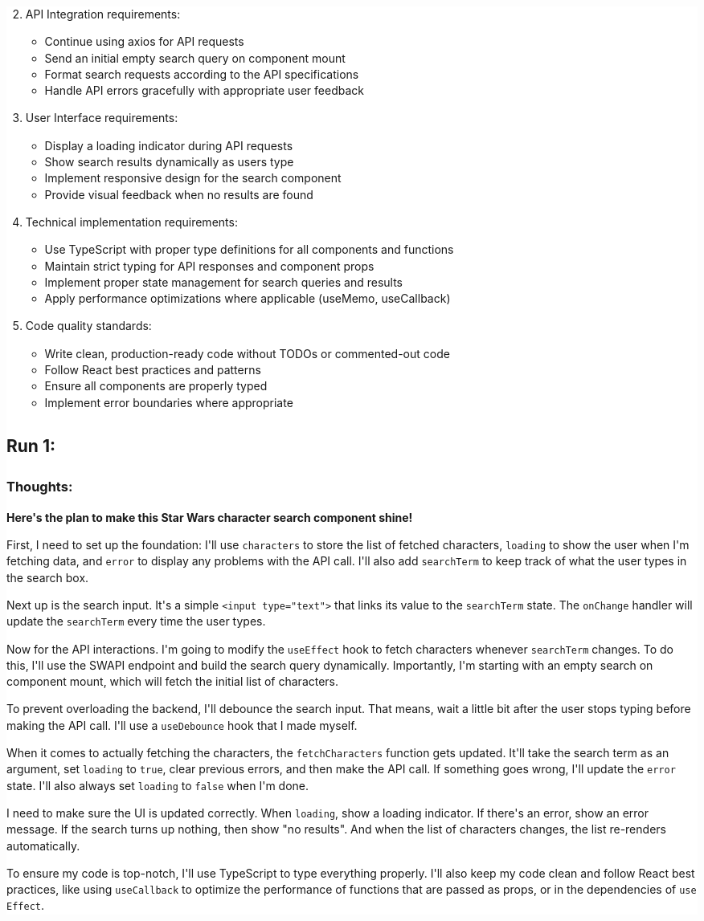 2. API Integration requirements:
   - Continue using axios for API requests
   - Send an initial empty search query on component mount
   - Format search requests according to the API specifications
   - Handle API errors gracefully with appropriate user feedback

3. User Interface requirements:
   - Display a loading indicator during API requests
   - Show search results dynamically as users type
   - Implement responsive design for the search component
   - Provide visual feedback when no results are found

4. Technical implementation requirements:
   - Use TypeScript with proper type definitions for all components and functions
   - Maintain strict typing for API responses and component props
   - Implement proper state management for search queries and results
   - Apply performance optimizations where applicable (useMemo, useCallback)

5. Code quality standards:
   - Write clean, production-ready code without TODOs or commented-out code
   - Follow React best practices and patterns
   - Ensure all components are properly typed
   - Implement error boundaries where appropriate
## Run 1:
### Thoughts:
**Here's the plan to make this Star Wars character search component shine!**

First, I need to set up the foundation: I'll use `characters` to store the list of fetched characters, `loading` to show the user when I'm fetching data, and `error` to display any problems with the API call. I'll also add `searchTerm` to keep track of what the user types in the search box.

Next up is the search input. It's a simple `<input type="text">` that links its value to the `searchTerm` state. The `onChange` handler will update the `searchTerm` every time the user types.

Now for the API interactions. I'm going to modify the `useEffect` hook to fetch characters whenever `searchTerm` changes. To do this, I'll use the SWAPI endpoint and build the search query dynamically. Importantly, I'm starting with an empty search on component mount, which will fetch the initial list of characters.

To prevent overloading the backend, I'll debounce the search input. That means, wait a little bit after the user stops typing before making the API call. I'll use a `useDebounce` hook that I made myself.

When it comes to actually fetching the characters, the `fetchCharacters` function gets updated. It'll take the search term as an argument, set `loading` to `true`, clear previous errors, and then make the API call. If something goes wrong, I'll update the `error` state. I'll also always set `loading` to `false` when I'm done.

I need to make sure the UI is updated correctly. When `loading`, show a loading indicator. If there's an error, show an error message. If the search turns up nothing, then show "no results". And when the list of characters changes, the list re-renders automatically.

To ensure my code is top-notch, I'll use TypeScript to type everything properly. I'll also keep my code clean and follow React best practices, like using `useCallback` to optimize the performance of functions that are passed as props, or in the dependencies of `useEffect`.
